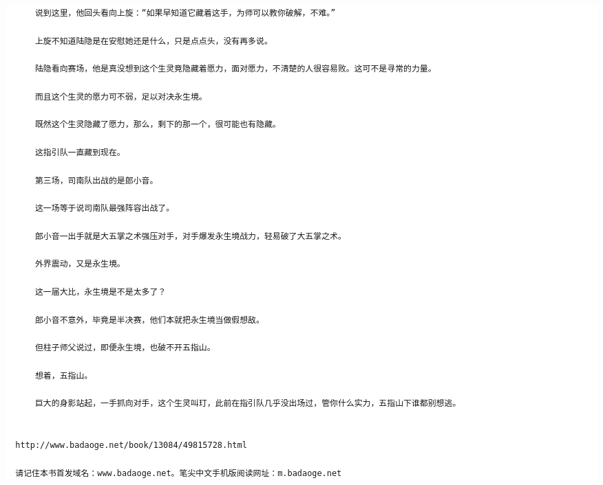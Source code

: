           说到这里，他回头看向上旋：“如果早知道它藏着这手，为师可以教你破解，不难。”
      
          上旋不知道陆隐是在安慰她还是什么，只是点点头，没有再多说。
      
          陆隐看向赛场，他是真没想到这个生灵竟隐藏着愿力，面对愿力，不清楚的人很容易败。这可不是寻常的力量。
      
          而且这个生灵的愿力可不弱，足以对决永生境。
      
          既然这个生灵隐藏了愿力，那么，剩下的那一个，很可能也有隐藏。
      
          这指引队一直藏到现在。
      
          第三场，司南队出战的是郎小音。
      
          这一场等于说司南队最强阵容出战了。
      
          郎小音一出手就是大五掌之术强压对手，对手爆发永生境战力，轻易破了大五掌之术。
      
          外界震动，又是永生境。
      
          这一届大比，永生境是不是太多了？
      
          郎小音不意外，毕竟是半决赛，他们本就把永生境当做假想敌。
      
          但柱子师父说过，即便永生境，也破不开五指山。
      
          想着，五指山。
      
          巨大的身影站起，一手抓向对手，这个生灵叫玎，此前在指引队几乎没出场过，管你什么实力，五指山下谁都别想逃。
      
      
      http://www.badaoge.net/book/13084/49815728.html
      
      请记住本书首发域名：www.badaoge.net。笔尖中文手机版阅读网址：m.badaoge.net